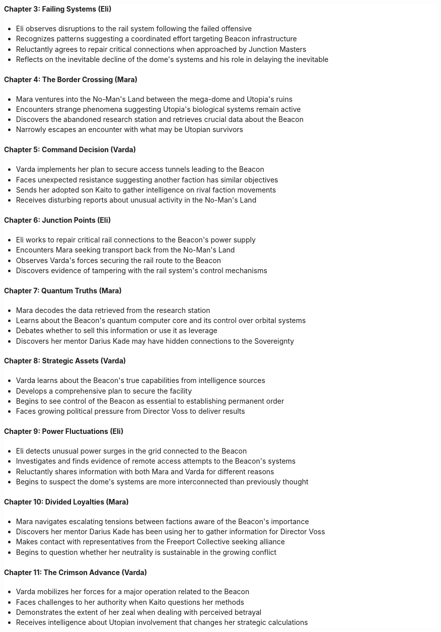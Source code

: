 #### Chapter 3: Failing Systems (Eli)
- Eli observes disruptions to the rail system following the failed offensive
- Recognizes patterns suggesting a coordinated effort targeting Beacon infrastructure
- Reluctantly agrees to repair critical connections when approached by Junction Masters
- Reflects on the inevitable decline of the dome's systems and his role in delaying the inevitable

#### Chapter 4: The Border Crossing (Mara)
- Mara ventures into the No-Man's Land between the mega-dome and Utopia's ruins
- Encounters strange phenomena suggesting Utopia's biological systems remain active
- Discovers the abandoned research station and retrieves crucial data about the Beacon
- Narrowly escapes an encounter with what may be Utopian survivors

#### Chapter 5: Command Decision (Varda)
- Varda implements her plan to secure access tunnels leading to the Beacon
- Faces unexpected resistance suggesting another faction has similar objectives
- Sends her adopted son Kaito to gather intelligence on rival faction movements
- Receives disturbing reports about unusual activity in the No-Man's Land

#### Chapter 6: Junction Points (Eli)
- Eli works to repair critical rail connections to the Beacon's power supply
- Encounters Mara seeking transport back from the No-Man's Land
- Observes Varda's forces securing the rail route to the Beacon
- Discovers evidence of tampering with the rail system's control mechanisms

#### Chapter 7: Quantum Truths (Mara)
- Mara decodes the data retrieved from the research station
- Learns about the Beacon's quantum computer core and its control over orbital systems
- Debates whether to sell this information or use it as leverage
- Discovers her mentor Darius Kade may have hidden connections to the Sovereignty

#### Chapter 8: Strategic Assets (Varda)
- Varda learns about the Beacon's true capabilities from intelligence sources
- Develops a comprehensive plan to secure the facility
- Begins to see control of the Beacon as essential to establishing permanent order
- Faces growing political pressure from Director Voss to deliver results

#### Chapter 9: Power Fluctuations (Eli)
- Eli detects unusual power surges in the grid connected to the Beacon
- Investigates and finds evidence of remote access attempts to the Beacon's systems
- Reluctantly shares information with both Mara and Varda for different reasons
- Begins to suspect the dome's systems are more interconnected than previously thought

#### Chapter 10: Divided Loyalties (Mara)
- Mara navigates escalating tensions between factions aware of the Beacon's importance
- Discovers her mentor Darius Kade has been using her to gather information for Director Voss
- Makes contact with representatives from the Freeport Collective seeking alliance
- Begins to question whether her neutrality is sustainable in the growing conflict

#### Chapter 11: The Crimson Advance (Varda)
- Varda mobilizes her forces for a major operation related to the Beacon
- Faces challenges to her authority when Kaito questions her methods
- Demonstrates the extent of her zeal when dealing with perceived betrayal
- Receives intelligence about Utopian involvement that changes her strategic calculations
